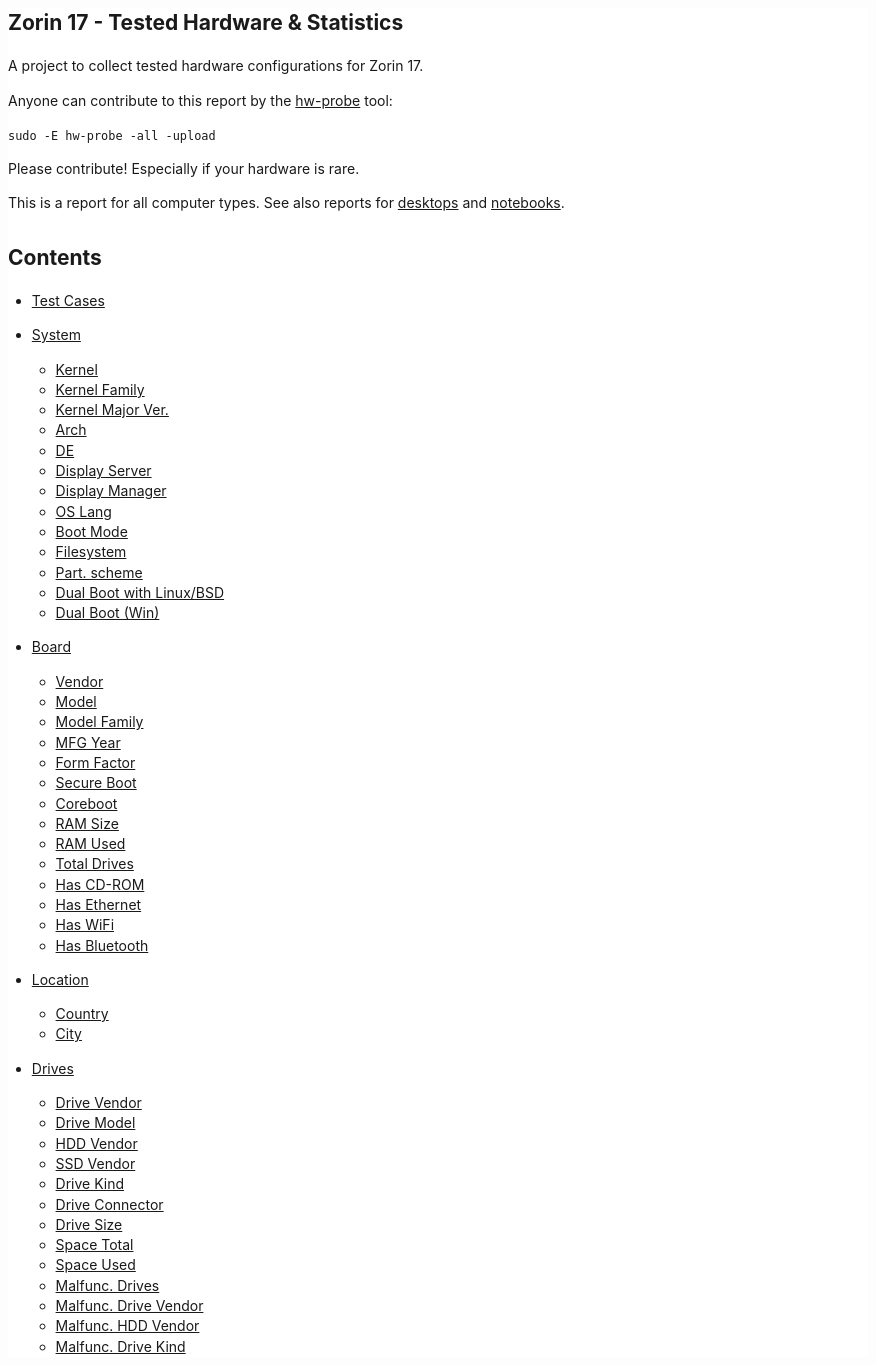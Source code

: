 Zorin 17 - Tested Hardware & Statistics
---------------------------------------

A project to collect tested hardware configurations for Zorin 17.

Anyone can contribute to this report by the [hw-probe](https://github.com/linuxhw/hw-probe) tool:

    sudo -E hw-probe -all -upload

Please contribute! Especially if your hardware is rare.

This is a report for all computer types. See also reports for [desktops](/Dist/Zorin_17/Desktop/README.md) and [notebooks](/Dist/Zorin_17/Notebook/README.md).

Contents
--------

* [ Test Cases ](#test-cases)

* [ System ](#system)
  - [ Kernel                   ](#kernel)
  - [ Kernel Family            ](#kernel-family)
  - [ Kernel Major Ver.        ](#kernel-major-ver)
  - [ Arch                     ](#arch)
  - [ DE                       ](#de)
  - [ Display Server           ](#display-server)
  - [ Display Manager          ](#display-manager)
  - [ OS Lang                  ](#os-lang)
  - [ Boot Mode                ](#boot-mode)
  - [ Filesystem               ](#filesystem)
  - [ Part. scheme             ](#part-scheme)
  - [ Dual Boot with Linux/BSD ](#dual-boot-with-linuxbsd)
  - [ Dual Boot (Win)          ](#dual-boot-win)

* [ Board ](#board)
  - [ Vendor                   ](#vendor)
  - [ Model                    ](#model)
  - [ Model Family             ](#model-family)
  - [ MFG Year                 ](#mfg-year)
  - [ Form Factor              ](#form-factor)
  - [ Secure Boot              ](#secure-boot)
  - [ Coreboot                 ](#coreboot)
  - [ RAM Size                 ](#ram-size)
  - [ RAM Used                 ](#ram-used)
  - [ Total Drives             ](#total-drives)
  - [ Has CD-ROM               ](#has-cd-rom)
  - [ Has Ethernet             ](#has-ethernet)
  - [ Has WiFi                 ](#has-wifi)
  - [ Has Bluetooth            ](#has-bluetooth)

* [ Location ](#location)
  - [ Country                  ](#country)
  - [ City                     ](#city)

* [ Drives ](#drives)
  - [ Drive Vendor             ](#drive-vendor)
  - [ Drive Model              ](#drive-model)
  - [ HDD Vendor               ](#hdd-vendor)
  - [ SSD Vendor               ](#ssd-vendor)
  - [ Drive Kind               ](#drive-kind)
  - [ Drive Connector          ](#drive-connector)
  - [ Drive Size               ](#drive-size)
  - [ Space Total              ](#space-total)
  - [ Space Used               ](#space-used)
  - [ Malfunc. Drives          ](#malfunc-drives)
  - [ Malfunc. Drive Vendor    ](#malfunc-drive-vendor)
  - [ Malfunc. HDD Vendor      ](#malfunc-hdd-vendor)
  - [ Malfunc. Drive Kind      ](#malfunc-drive-kind)
